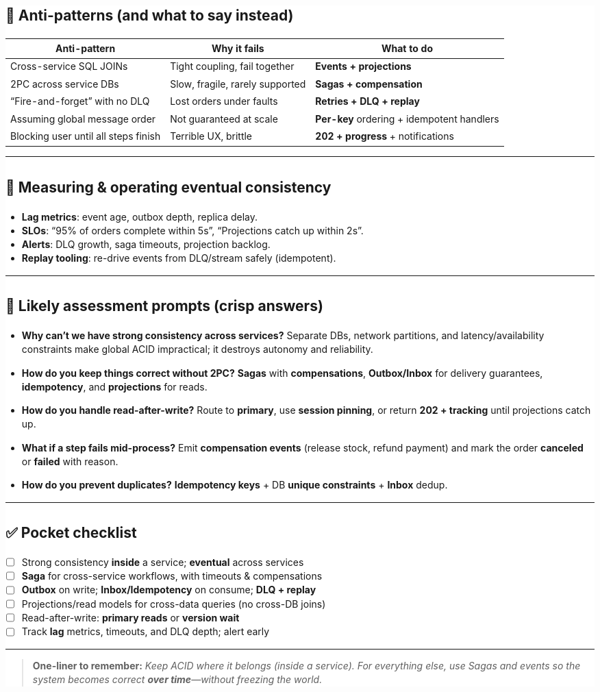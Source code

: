 
## 🚨 Anti-patterns (and what to say instead)

| Anti-pattern                         | Why it fails                    | What to do                                 |
| ------------------------------------ | ------------------------------- | ------------------------------------------ |
| Cross-service SQL JOINs              | Tight coupling, fail together   | **Events + projections**                   |
| 2PC across service DBs               | Slow, fragile, rarely supported | **Sagas + compensation**                   |
| “Fire-and-forget” with no DLQ        | Lost orders under faults        | **Retries + DLQ + replay**                 |
| Assuming global message order        | Not guaranteed at scale         | **Per-key** ordering + idempotent handlers |
| Blocking user until all steps finish | Terrible UX, brittle            | **202 + progress** + notifications         |

---

## 📏 Measuring & operating eventual consistency

- **Lag metrics**: event age, outbox depth, replica delay.
- **SLOs**: “95% of orders complete within 5s”, “Projections catch up within 2s”.
- **Alerts**: DLQ growth, saga timeouts, projection backlog.
- **Replay tooling**: re-drive events from DLQ/stream safely (idempotent).

---

## 📝 Likely assessment prompts (crisp answers)

- **Why can’t we have strong consistency across services?**
  Separate DBs, network partitions, and latency/availability constraints make global ACID impractical; it destroys autonomy and reliability.

- **How do you keep things correct without 2PC?**
  **Sagas** with **compensations**, **Outbox/Inbox** for delivery guarantees, **idempotency**, and **projections** for reads.

- **How do you handle read-after-write?**
  Route to **primary**, use **session pinning**, or return **202 + tracking** until projections catch up.

- **What if a step fails mid-process?**
  Emit **compensation events** (release stock, refund payment) and mark the order **canceled** or **failed** with reason.

- **How do you prevent duplicates?**
  **Idempotency keys** + DB **unique constraints** + **Inbox** dedup.

---

## ✅ Pocket checklist

- [ ] Strong consistency **inside** a service; **eventual** across services
- [ ] **Saga** for cross-service workflows, with timeouts & compensations
- [ ] **Outbox** on write; **Inbox/Idempotency** on consume; **DLQ + replay**
- [ ] Projections/read models for cross-data queries (no cross-DB joins)
- [ ] Read-after-write: **primary reads** or **version wait**
- [ ] Track **lag** metrics, timeouts, and DLQ depth; alert early

---

> **One-liner to remember:** _Keep ACID where it belongs (inside a service). For everything else, use Sagas and events so the system becomes correct **over time**—without freezing the world._
